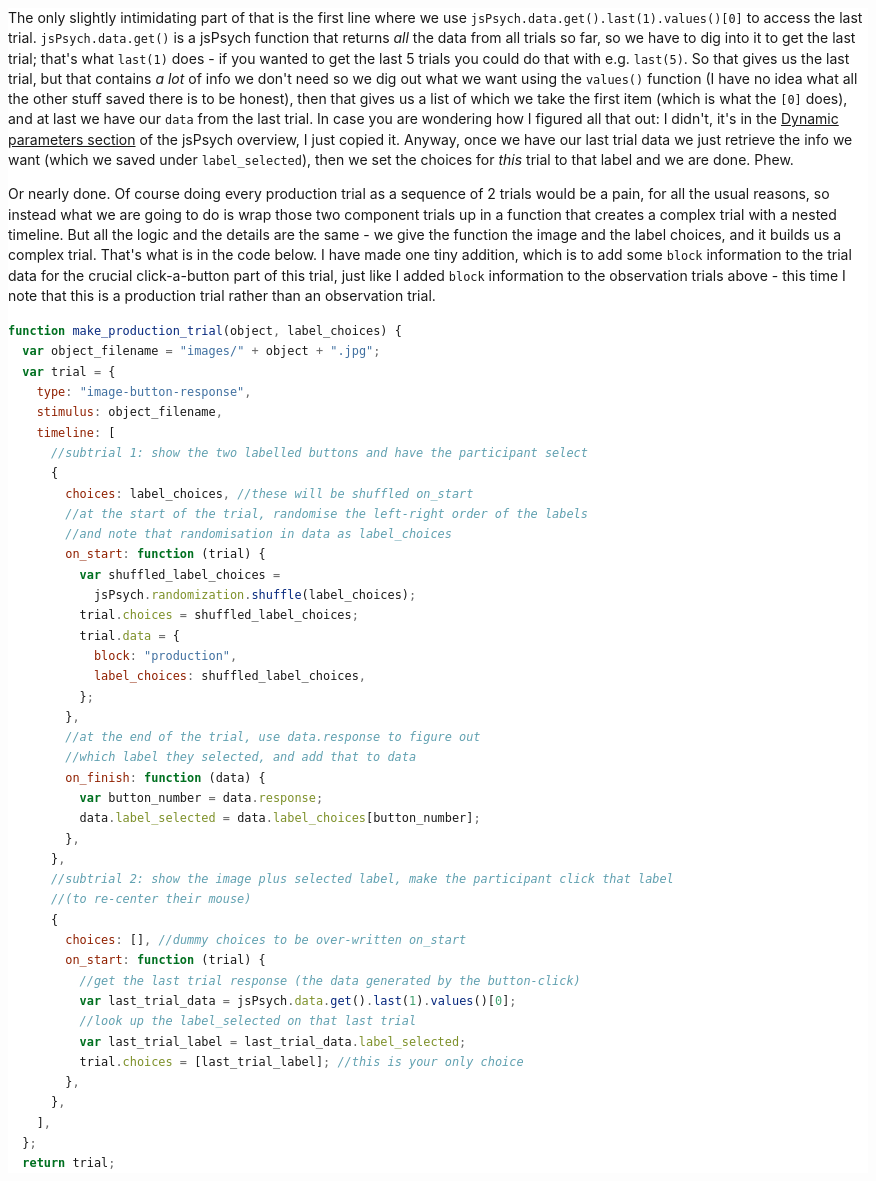 The only slightly intimidating part of that is the first line where we use `jsPsych.data.get().last(1).values()[0]` to access the last trial. `jsPsych.data.get()` is a jsPsych function that returns *all* the data from all trials so far, so we have to dig into it to get the last trial; that's what `last(1)` does - if you wanted to get the last 5 trials you could do that with e.g. `last(5)`. So that gives us the last trial, but that contains *a lot* of info we don't need so we dig out what we want using the `values()` function (I have no idea what all the other stuff saved there is to be honest), then that gives us a list of which we take the first item (which is what the `[0]` does), and at last we have our `data` from the last trial. In case you are wondering how I figured all that out: I didn't, it's in the [Dynamic parameters section](https://www.jspsych.org/6.3/overview/dynamic-parameters/) of the jsPsych overview, I just copied it. Anyway, once we have our last trial data we just retrieve the info we want (which we saved under `label_selected`), then we set the choices for *this* trial to that label and we are done. Phew.

Or nearly done. Of course doing every production trial as a sequence of 2 trials would be a pain, for all the usual reasons, so instead what we are going to do is wrap those two component trials up in a function that creates a complex trial with a nested timeline. But all the logic and the details are the same - we give the function the image and the label choices, and it builds us a complex trial. That's what is in the code below. I have made one tiny addition, which is to add some `block` information to the trial data for the crucial click-a-button part of this trial, just like I added `block` information to the observation trials above - this time I note that this is a production trial rather than an observation trial.

```js
function make_production_trial(object, label_choices) {
  var object_filename = "images/" + object + ".jpg";
  var trial = {
    type: "image-button-response",
    stimulus: object_filename,
    timeline: [
      //subtrial 1: show the two labelled buttons and have the participant select
      {
        choices: label_choices, //these will be shuffled on_start
        //at the start of the trial, randomise the left-right order of the labels
        //and note that randomisation in data as label_choices
        on_start: function (trial) {
          var shuffled_label_choices =
            jsPsych.randomization.shuffle(label_choices);
          trial.choices = shuffled_label_choices;
          trial.data = {
            block: "production",
            label_choices: shuffled_label_choices,
          };
        },
        //at the end of the trial, use data.response to figure out
        //which label they selected, and add that to data
        on_finish: function (data) {
          var button_number = data.response;
          data.label_selected = data.label_choices[button_number];
        },
      },
      //subtrial 2: show the image plus selected label, make the participant click that label
      //(to re-center their mouse)
      {
        choices: [], //dummy choices to be over-written on_start
        on_start: function (trial) {
          //get the last trial response (the data generated by the button-click)
          var last_trial_data = jsPsych.data.get().last(1).values()[0];
          //look up the label_selected on that last trial
          var last_trial_label = last_trial_data.label_selected;
          trial.choices = [last_trial_label]; //this is your only choice
        },
      },
    ],
  };
  return trial;
```
